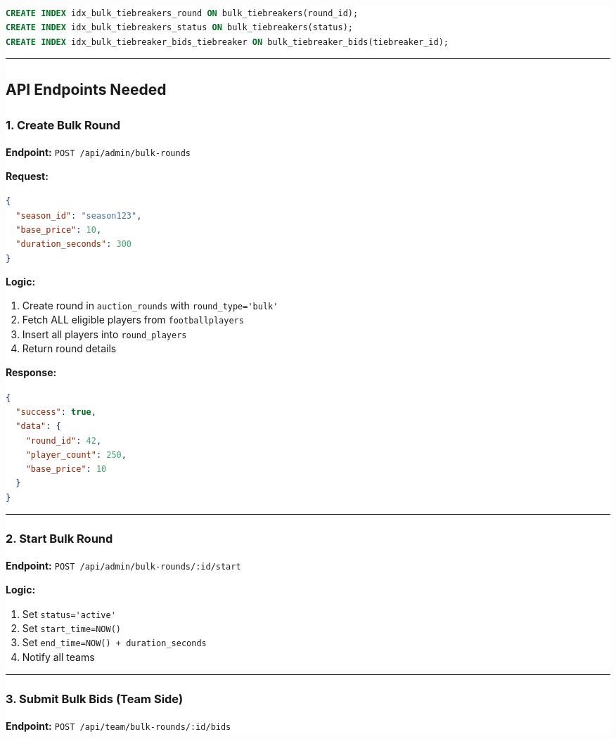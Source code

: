 ```sql
CREATE INDEX idx_bulk_tiebreakers_round ON bulk_tiebreakers(round_id);
CREATE INDEX idx_bulk_tiebreakers_status ON bulk_tiebreakers(status);
CREATE INDEX idx_bulk_tiebreaker_bids_tiebreaker ON bulk_tiebreaker_bids(tiebreaker_id);
```

---

## API Endpoints Needed

### 1. Create Bulk Round
**Endpoint:** `POST /api/admin/bulk-rounds`

**Request:**
```json
{
  "season_id": "season123",
  "base_price": 10,
  "duration_seconds": 300
}
```

**Logic:**
1. Create round in `auction_rounds` with `round_type='bulk'`
2. Fetch ALL eligible players from `footballplayers`
3. Insert all players into `round_players`
4. Return round details

**Response:**
```json
{
  "success": true,
  "data": {
    "round_id": 42,
    "player_count": 250,
    "base_price": 10
  }
}
```

---

### 2. Start Bulk Round
**Endpoint:** `POST /api/admin/bulk-rounds/:id/start`

**Logic:**
1. Set `status='active'`
2. Set `start_time=NOW()`
3. Set `end_time=NOW() + duration_seconds`
4. Notify all teams

---

### 3. Submit Bulk Bids (Team Side)
**Endpoint:** `POST /api/team/bulk-rounds/:id/bids`
